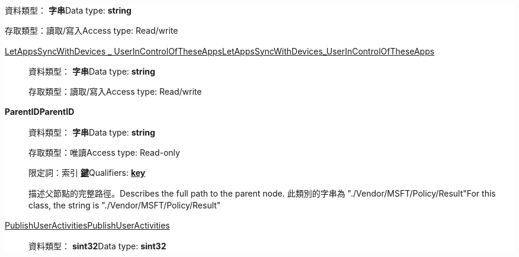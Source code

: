 <span data-ttu-id="915b6-345">資料類型： **字串**</span><span class="sxs-lookup"><span data-stu-id="915b6-345">Data type: **string**</span></span>
</dt> <dt>

<span data-ttu-id="915b6-346">存取類型：讀取/寫入</span><span class="sxs-lookup"><span data-stu-id="915b6-346">Access type: Read/write</span></span>
</dt> </dl>

</dd> <dt>

[<span data-ttu-id="915b6-347">LetAppsSyncWithDevices \_ UserInControlOfTheseApps</span><span class="sxs-lookup"><span data-stu-id="915b6-347">LetAppsSyncWithDevices\_UserInControlOfTheseApps</span></span>](/windows/client-management/mdm/policy-csp-privacy#privacy-letappssyncwithdevices-userincontroloftheseapps)
</dt> <dd> <dl> <dt>

<span data-ttu-id="915b6-348">資料類型： **字串**</span><span class="sxs-lookup"><span data-stu-id="915b6-348">Data type: **string**</span></span>
</dt> <dt>

<span data-ttu-id="915b6-349">存取類型：讀取/寫入</span><span class="sxs-lookup"><span data-stu-id="915b6-349">Access type: Read/write</span></span>
</dt> </dl>

</dd> <dt>

<span data-ttu-id="915b6-350">**ParentID**</span><span class="sxs-lookup"><span data-stu-id="915b6-350">**ParentID**</span></span>
</dt> <dd> <dl> <dt>

<span data-ttu-id="915b6-351">資料類型： **字串**</span><span class="sxs-lookup"><span data-stu-id="915b6-351">Data type: **string**</span></span>
</dt> <dt>

<span data-ttu-id="915b6-352">存取類型：唯讀</span><span class="sxs-lookup"><span data-stu-id="915b6-352">Access type: Read-only</span></span>
</dt> <dt>

<span data-ttu-id="915b6-353">限定詞：索引 [**鍵**](/windows/desktop/WmiSdk/key-qualifier)</span><span class="sxs-lookup"><span data-stu-id="915b6-353">Qualifiers: [**key**](/windows/desktop/WmiSdk/key-qualifier)</span></span>
</dt> </dl>

<span data-ttu-id="915b6-354">描述父節點的完整路徑。</span><span class="sxs-lookup"><span data-stu-id="915b6-354">Describes the full path to the parent node.</span></span> <span data-ttu-id="915b6-355">此類別的字串為 "./Vendor/MSFT/Policy/Result"</span><span class="sxs-lookup"><span data-stu-id="915b6-355">For this class, the string is "./Vendor/MSFT/Policy/Result"</span></span>

</dd> <dt>

[<span data-ttu-id="915b6-356">PublishUserActivities</span><span class="sxs-lookup"><span data-stu-id="915b6-356">PublishUserActivities</span></span>](/windows/client-management/mdm/policy-csp-privacy#privacy-publishuseractivities)
</dt> <dd> <dl> <dt>

<span data-ttu-id="915b6-357">資料類型： **sint32**</span><span class="sxs-lookup"><span data-stu-id="915b6-357">Data type: **sint32**</span></span>
</dt> <dt>
